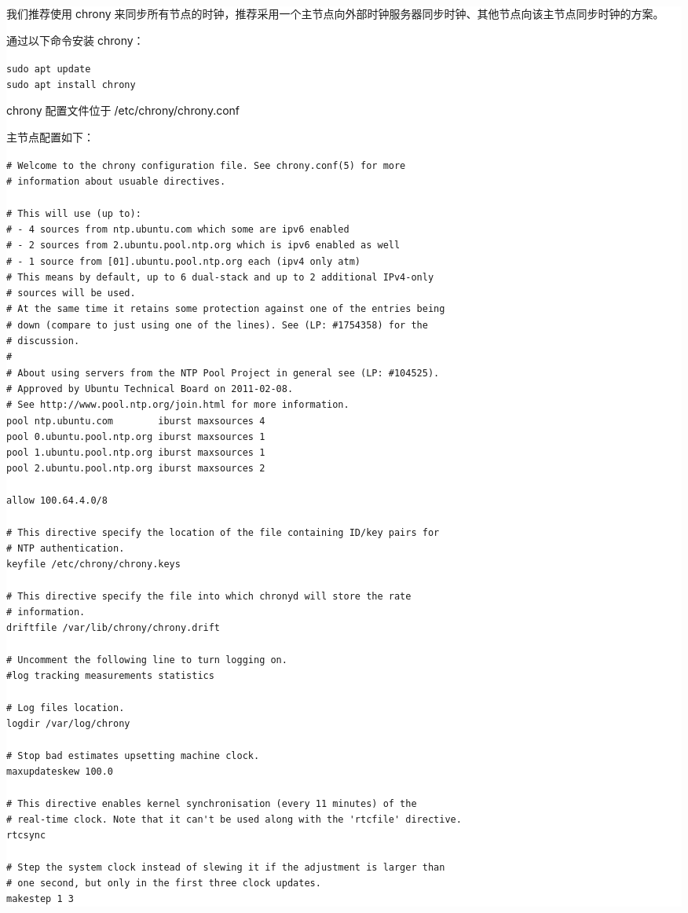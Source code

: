 我们推荐使用 chrony 来同步所有节点的时钟，推荐采用一个主节点向外部时钟服务器同步时钟、其他节点向该主节点同步时钟的方案。

通过以下命令安装 chrony：


```
sudo apt update
sudo apt install chrony
```


chrony 配置文件位于 /etc/chrony/chrony.conf

主节点配置如下：


```
# Welcome to the chrony configuration file. See chrony.conf(5) for more
# information about usuable directives.

# This will use (up to):
# - 4 sources from ntp.ubuntu.com which some are ipv6 enabled
# - 2 sources from 2.ubuntu.pool.ntp.org which is ipv6 enabled as well
# - 1 source from [01].ubuntu.pool.ntp.org each (ipv4 only atm)
# This means by default, up to 6 dual-stack and up to 2 additional IPv4-only
# sources will be used.
# At the same time it retains some protection against one of the entries being
# down (compare to just using one of the lines). See (LP: #1754358) for the
# discussion.
#
# About using servers from the NTP Pool Project in general see (LP: #104525).
# Approved by Ubuntu Technical Board on 2011-02-08.
# See http://www.pool.ntp.org/join.html for more information.
pool ntp.ubuntu.com        iburst maxsources 4
pool 0.ubuntu.pool.ntp.org iburst maxsources 1
pool 1.ubuntu.pool.ntp.org iburst maxsources 1
pool 2.ubuntu.pool.ntp.org iburst maxsources 2

allow 100.64.4.0/8

# This directive specify the location of the file containing ID/key pairs for
# NTP authentication.
keyfile /etc/chrony/chrony.keys

# This directive specify the file into which chronyd will store the rate
# information.
driftfile /var/lib/chrony/chrony.drift

# Uncomment the following line to turn logging on.
#log tracking measurements statistics

# Log files location.
logdir /var/log/chrony

# Stop bad estimates upsetting machine clock.
maxupdateskew 100.0

# This directive enables kernel synchronisation (every 11 minutes) of the
# real-time clock. Note that it can't be used along with the 'rtcfile' directive.
rtcsync

# Step the system clock instead of slewing it if the adjustment is larger than
# one second, but only in the first three clock updates.
makestep 1 3
```
